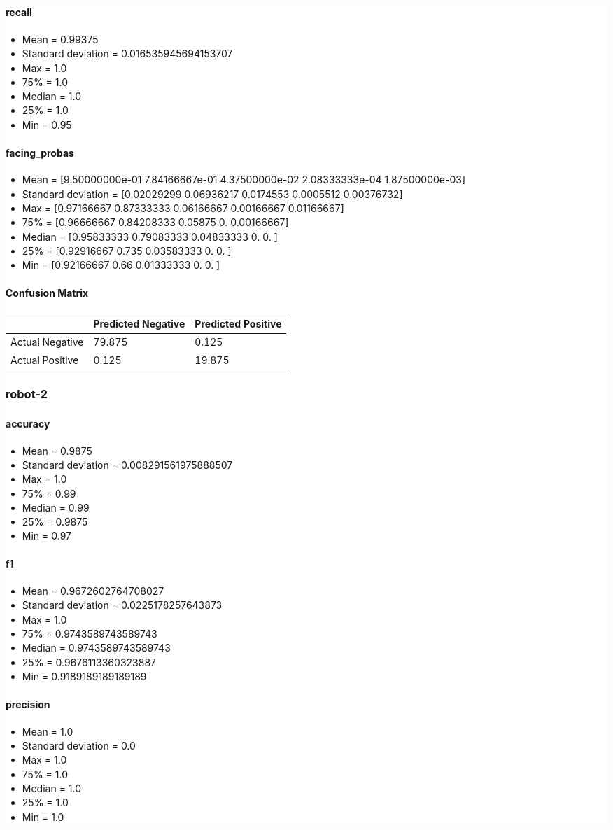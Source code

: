 #### recall
- Mean = 0.99375
- Standard deviation = 0.016535945694153707
- Max = 1.0
- 75% = 1.0
- Median = 1.0
- 25% = 1.0
- Min = 0.95

#### facing_probas
- Mean = [9.50000000e-01 7.84166667e-01 4.37500000e-02 2.08333333e-04
 1.87500000e-03]
- Standard deviation = [0.02029299 0.06936217 0.0174553  0.0005512  0.00376732]
- Max = [0.97166667 0.87333333 0.06166667 0.00166667 0.01166667]
- 75% = [0.96666667 0.84208333 0.05875    0.         0.00166667]
- Median = [0.95833333 0.79083333 0.04833333 0.         0.        ]
- 25% = [0.92916667 0.735      0.03583333 0.         0.        ]
- Min = [0.92166667 0.66       0.01333333 0.         0.        ]

#### Confusion Matrix
|  | Predicted Negative | Predicted Positive |
| --- | --- | --- |
| Actual Negative | 79.875 | 0.125 |
| Actual Positive | 0.125 | 19.875 |

### robot-2
#### accuracy
- Mean = 0.9875
- Standard deviation = 0.008291561975888507
- Max = 1.0
- 75% = 0.99
- Median = 0.99
- 25% = 0.9875
- Min = 0.97

#### f1
- Mean = 0.9672602764708027
- Standard deviation = 0.0225178257643873
- Max = 1.0
- 75% = 0.9743589743589743
- Median = 0.9743589743589743
- 25% = 0.9676113360323887
- Min = 0.9189189189189189

#### precision
- Mean = 1.0
- Standard deviation = 0.0
- Max = 1.0
- 75% = 1.0
- Median = 1.0
- 25% = 1.0
- Min = 1.0
